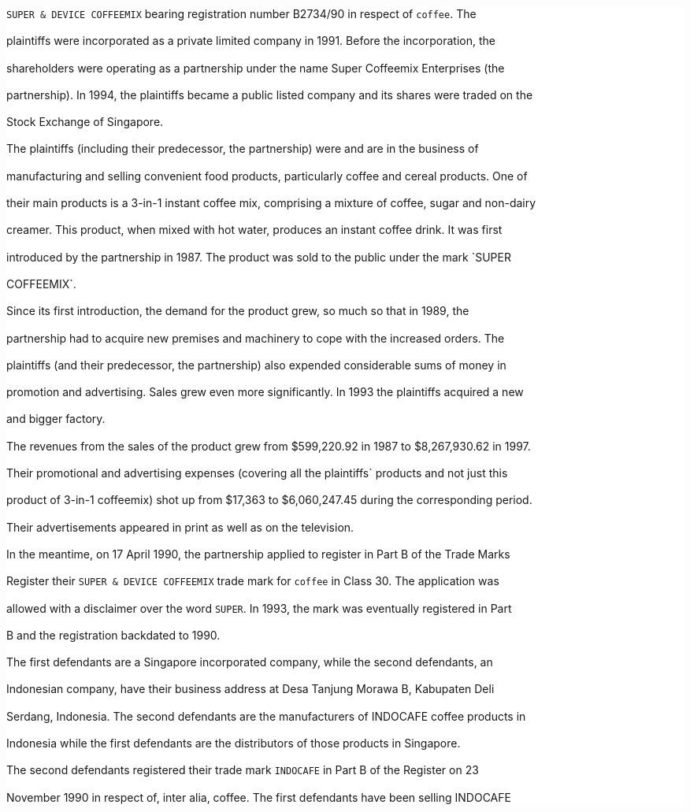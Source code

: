 `SUPER & DEVICE COFFEEMIX` bearing registration number B2734/90 in respect of `coffee`. The 

plaintiffs were incorporated as a private limited company in 1991. Before the incorporation, the 

shareholders were operating as a partnership under the name Super Coffeemix Enterprises (the 

partnership). In 1994, the plaintiffs became a public listed company and its shares were traded on the 

Stock Exchange of Singapore. 

The plaintiffs (including their predecessor, the partnership) were and are in the business of 

manufacturing and selling convenient food products, particularly coffee and cereal products. One of 

their main products is a 3-in-1 instant coffee mix, comprising a mixture of coffee, sugar and non-dairy 

creamer. This product, when mixed with hot water, produces an instant coffee drink. It was first 

introduced by the partnership in 1987. The product was sold to the public under the mark `SUPER 

COFFEEMIX`. 


Since its first introduction, the demand for the product grew, so much so that in 1989, the 

partnership had to acquire new premises and machinery to cope with the increased orders. The 

plaintiffs (and their predecessor, the partnership) also expended considerable sums of money in 

promotion and advertising. Sales grew even more significantly. In 1993 the plaintiffs acquired a new 

and bigger factory. 

The revenues from the sales of the product grew from $599,220.92 in 1987 to $8,267,930.62 in 1997. 

Their promotional and advertising expenses (covering all the plaintiffs` products and not just this 

product of 3-in-1 coffeemix) shot up from $17,363 to $6,060,247.45 during the corresponding period. 

Their advertisements appeared in print as well as on the television. 

In the meantime, on 17 April 1990, the partnership applied to register in Part B of the Trade Marks 

Register their `SUPER & DEVICE COFFEEMIX` trade mark for `coffee` in Class 30. The application was 

allowed with a disclaimer over the word `SUPER`. In 1993, the mark was eventually registered in Part 

B and the registration backdated to 1990. 

The first defendants are a Singapore incorporated company, while the second defendants, an 

Indonesian company, have their business address at Desa Tanjung Morawa B, Kabupaten Deli 

Serdang, Indonesia. The second defendants are the manufacturers of INDOCAFE coffee products in 

Indonesia while the first defendants are the distributors of those products in Singapore. 

The second defendants registered their trade mark `INDOCAFE` in Part B of the Register on 23 

November 1990 in respect of, inter alia, coffee. The first defendants have been selling INDOCAFE 
